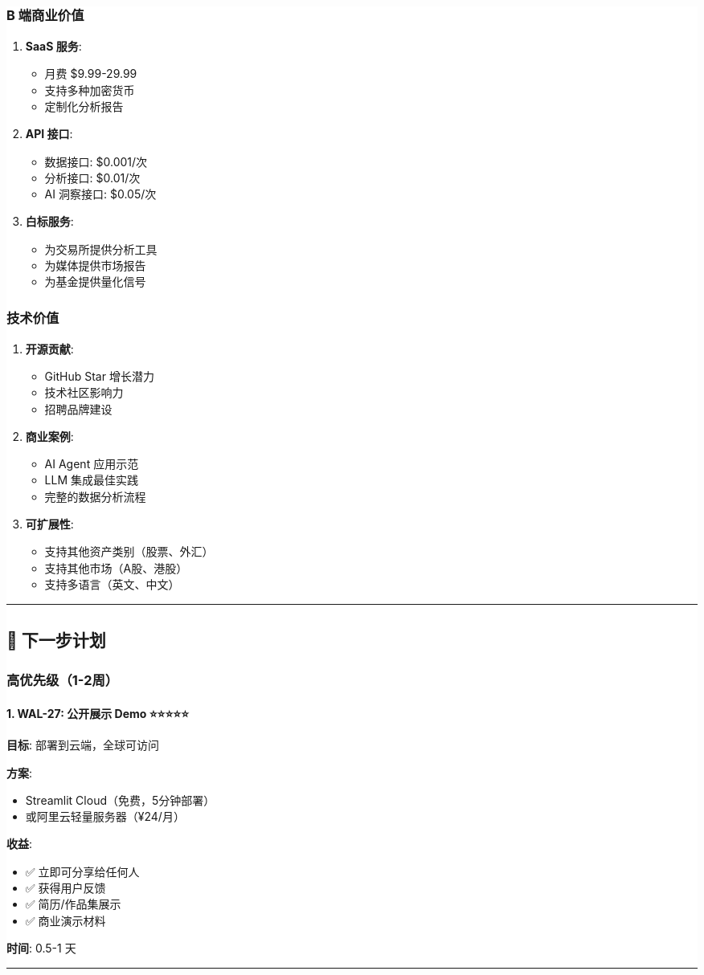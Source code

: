 ### B 端商业价值

1. **SaaS 服务**:
   - 月费 $9.99-29.99
   - 支持多种加密货币
   - 定制化分析报告

2. **API 接口**:
   - 数据接口: $0.001/次
   - 分析接口: $0.01/次
   - AI 洞察接口: $0.05/次

3. **白标服务**:
   - 为交易所提供分析工具
   - 为媒体提供市场报告
   - 为基金提供量化信号

### 技术价值

1. **开源贡献**:
   - GitHub Star 增长潜力
   - 技术社区影响力
   - 招聘品牌建设

2. **商业案例**:
   - AI Agent 应用示范
   - LLM 集成最佳实践
   - 完整的数据分析流程

3. **可扩展性**:
   - 支持其他资产类别（股票、外汇）
   - 支持其他市场（A股、港股）
   - 支持多语言（英文、中文）

---

## 🚀 下一步计划

### 高优先级（1-2周）

#### 1. WAL-27: 公开展示 Demo ⭐⭐⭐⭐⭐
**目标**: 部署到云端，全球可访问

**方案**:
- Streamlit Cloud（免费，5分钟部署）
- 或阿里云轻量服务器（¥24/月）

**收益**:
- ✅ 立即可分享给任何人
- ✅ 获得用户反馈
- ✅ 简历/作品集展示
- ✅ 商业演示材料

**时间**: 0.5-1 天

---